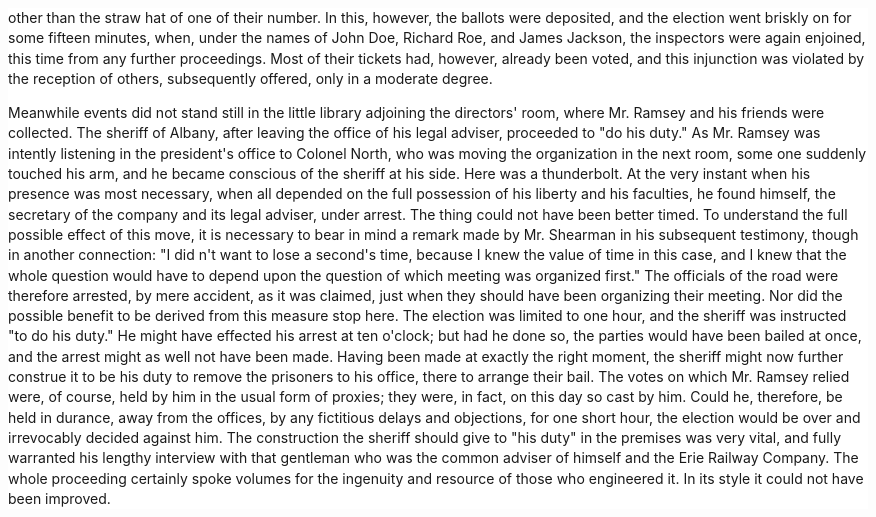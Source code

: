 other than the straw hat of one of their number. In this,
however, the ballots were deposited, and the election went
briskly on for some fifteen minutes, when, under the names
of John Doe, Richard Roe, and James Jackson, the inspectors
were again enjoined, this time from any further proceedings.
Most of their tickets had, however, already been voted, and
this injunction was violated by the reception of others, subsequently
offered, only in a moderate degree.

Meanwhile events did not stand still in the little library
adjoining the directors' room, where Mr. Ramsey and his
friends were collected. The sheriff of Albany, after leaving
the office of his legal adviser, proceeded to "do his duty."
As Mr. Ramsey was intently listening in the president's office
to Colonel North, who was moving the organization in the
next room, some one suddenly touched his arm, and he became
conscious of the sheriff at his side. Here was a thunderbolt.
At the very instant when his presence was most necessary,
when all depended on the full possession of his liberty and
his faculties, he found himself, the secretary of the company
and its legal adviser, under arrest. The thing could not have
been better timed. To understand the full possible effect of
this move, it is necessary to bear in mind a remark made
by Mr. Shearman in his subsequent testimony, though in another
connection: "I did n't want to lose a second's time, because
I knew the value of time in this case, and I knew
that the whole question would have to depend upon the
question of which meeting was organized first." The officials
of the road were therefore arrested, by mere accident, as it
was claimed, just when they should have been organizing
their meeting. Nor did the possible benefit to be derived
from this measure stop here. The election was limited to
one hour, and the sheriff was instructed "to do his duty."
He might have effected his arrest at ten o'clock; but had he
done so, the parties would have been bailed at once, and the
arrest might as well not have been made. Having been made
at exactly the right moment, the sheriff might now further
construe it to be his duty to remove the prisoners to his office,
there to arrange their bail. The votes on which Mr. Ramsey
relied were, of course, held by him in the usual form of proxies;
they were, in fact, on this day so cast by him. Could
he, therefore, be held in durance, away from the offices, by
any fictitious delays and objections, for one short hour, the
election would be over and irrevocably decided against him.
The construction the sheriff should give to "his duty" in the
premises was very vital, and fully warranted his lengthy interview
with that gentleman who was the common adviser of
himself and the Erie Railway Company. The whole proceeding
certainly spoke volumes for the ingenuity and resource
of those who engineered it. In its style it could not have
been improved.
